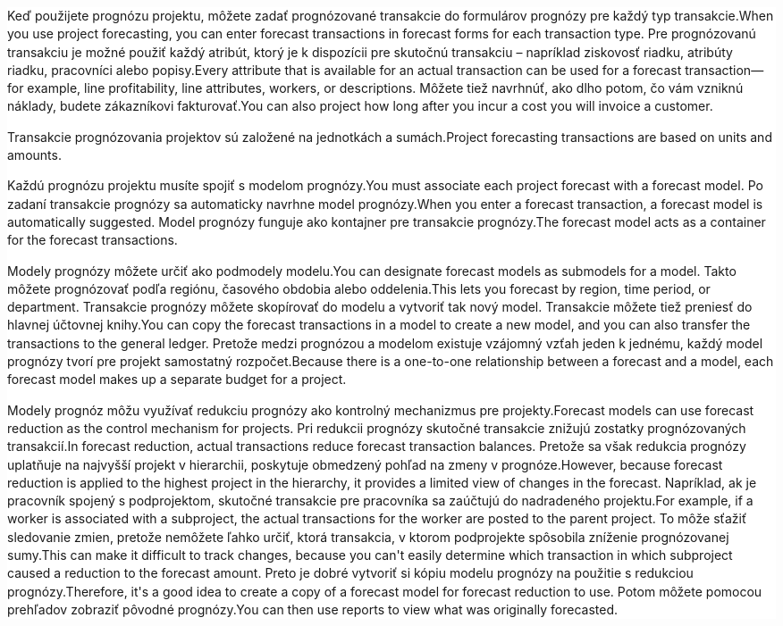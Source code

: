 <span data-ttu-id="00a86-151">Keď použijete prognózu projektu, môžete zadať prognózované transakcie do formulárov prognózy pre každý typ transakcie.</span><span class="sxs-lookup"><span data-stu-id="00a86-151">When you use project forecasting, you can enter forecast transactions in forecast forms for each transaction type.</span></span> <span data-ttu-id="00a86-152">Pre prognózovanú transakciu je možné použiť každý atribút, ktorý je k dispozícii pre skutočnú transakciu – napríklad ziskovosť riadku, atribúty riadku, pracovníci alebo popisy.</span><span class="sxs-lookup"><span data-stu-id="00a86-152">Every attribute that is available for an actual transaction can be used for a forecast transaction—for example, line profitability, line attributes, workers, or descriptions.</span></span> <span data-ttu-id="00a86-153">Môžete tiež navrhnúť, ako dlho potom, čo vám vzniknú náklady, budete zákazníkovi fakturovať.</span><span class="sxs-lookup"><span data-stu-id="00a86-153">You can also project how long after you incur a cost you will invoice a customer.</span></span> 

<span data-ttu-id="00a86-154">Transakcie prognózovania projektov sú založené na jednotkách a sumách.</span><span class="sxs-lookup"><span data-stu-id="00a86-154">Project forecasting transactions are based on units and amounts.</span></span> 

<span data-ttu-id="00a86-155">Každú prognózu projektu musíte spojiť s modelom prognózy.</span><span class="sxs-lookup"><span data-stu-id="00a86-155">You must associate each project forecast with a forecast model.</span></span> <span data-ttu-id="00a86-156">Po zadaní transakcie prognózy sa automaticky navrhne model prognózy.</span><span class="sxs-lookup"><span data-stu-id="00a86-156">When you enter a forecast transaction, a forecast model is automatically suggested.</span></span> <span data-ttu-id="00a86-157">Model prognózy funguje ako kontajner pre transakcie prognózy.</span><span class="sxs-lookup"><span data-stu-id="00a86-157">The forecast model acts as a container for the forecast transactions.</span></span> 

<span data-ttu-id="00a86-158">Modely prognózy môžete určiť ako podmodely modelu.</span><span class="sxs-lookup"><span data-stu-id="00a86-158">You can designate forecast models as submodels for a model.</span></span> <span data-ttu-id="00a86-159">Takto môžete prognózovať podľa regiónu, časového obdobia alebo oddelenia.</span><span class="sxs-lookup"><span data-stu-id="00a86-159">This lets you forecast by region, time period, or department.</span></span> <span data-ttu-id="00a86-160">Transakcie prognózy môžete skopírovať do modelu a vytvoriť tak nový model. Transakcie môžete tiež preniesť do hlavnej účtovnej knihy.</span><span class="sxs-lookup"><span data-stu-id="00a86-160">You can copy the forecast transactions in a model to create a new model, and you can also transfer the transactions to the general ledger.</span></span> <span data-ttu-id="00a86-161">Pretože medzi prognózou a modelom existuje vzájomný vzťah jeden k jednému, každý model prognózy tvorí pre projekt samostatný rozpočet.</span><span class="sxs-lookup"><span data-stu-id="00a86-161">Because there is a one-to-one relationship between a forecast and a model, each forecast model makes up a separate budget for a project.</span></span> 

<span data-ttu-id="00a86-162">Modely prognóz môžu využívať redukciu prognózy ako kontrolný mechanizmus pre projekty.</span><span class="sxs-lookup"><span data-stu-id="00a86-162">Forecast models can use forecast reduction as the control mechanism for projects.</span></span> <span data-ttu-id="00a86-163">Pri redukcii prognózy skutočné transakcie znižujú zostatky prognózovaných transakcií.</span><span class="sxs-lookup"><span data-stu-id="00a86-163">In forecast reduction, actual transactions reduce forecast transaction balances.</span></span> <span data-ttu-id="00a86-164">Pretože sa však redukcia prognózy uplatňuje na najvyšší projekt v hierarchii, poskytuje obmedzený pohľad na zmeny v prognóze.</span><span class="sxs-lookup"><span data-stu-id="00a86-164">However, because forecast reduction is applied to the highest project in the hierarchy, it provides a limited view of changes in the forecast.</span></span> <span data-ttu-id="00a86-165">Napríklad, ak je pracovník spojený s podprojektom, skutočné transakcie pre pracovníka sa zaúčtujú do nadradeného projektu.</span><span class="sxs-lookup"><span data-stu-id="00a86-165">For example, if a worker is associated with a subproject, the actual transactions for the worker are posted to the parent project.</span></span> <span data-ttu-id="00a86-166">To môže sťažiť sledovanie zmien, pretože nemôžete ľahko určiť, ktorá transakcia, v ktorom podprojekte spôsobila zníženie prognózovanej sumy.</span><span class="sxs-lookup"><span data-stu-id="00a86-166">This can make it difficult to track changes, because you can't easily determine which transaction in which subproject caused a reduction to the forecast amount.</span></span> <span data-ttu-id="00a86-167">Preto je dobré vytvoriť si kópiu modelu prognózy na použitie s redukciou prognózy.</span><span class="sxs-lookup"><span data-stu-id="00a86-167">Therefore, it's a good idea to create a copy of a forecast model for forecast reduction to use.</span></span> <span data-ttu-id="00a86-168">Potom môžete pomocou prehľadov zobraziť pôvodné prognózy.</span><span class="sxs-lookup"><span data-stu-id="00a86-168">You can then use reports to view what was originally forecasted.</span></span> 
